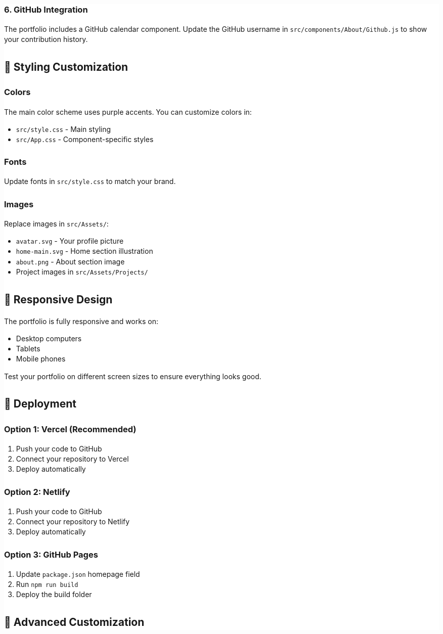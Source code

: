 ### 6. GitHub Integration

The portfolio includes a GitHub calendar component. Update the GitHub username in `src/components/About/Github.js` to show your contribution history.

## 🎨 Styling Customization

### Colors
The main color scheme uses purple accents. You can customize colors in:
- `src/style.css` - Main styling
- `src/App.css` - Component-specific styles

### Fonts
Update fonts in `src/style.css` to match your brand.

### Images
Replace images in `src/Assets/`:
- `avatar.svg` - Your profile picture
- `home-main.svg` - Home section illustration
- `about.png` - About section image
- Project images in `src/Assets/Projects/`

## 📱 Responsive Design

The portfolio is fully responsive and works on:
- Desktop computers
- Tablets
- Mobile phones

Test your portfolio on different screen sizes to ensure everything looks good.

## 🚀 Deployment

### Option 1: Vercel (Recommended)
1. Push your code to GitHub
2. Connect your repository to Vercel
3. Deploy automatically

### Option 2: Netlify
1. Push your code to GitHub
2. Connect your repository to Netlify
3. Deploy automatically

### Option 3: GitHub Pages
1. Update `package.json` homepage field
2. Run `npm run build`
3. Deploy the build folder

## 🔧 Advanced Customization
